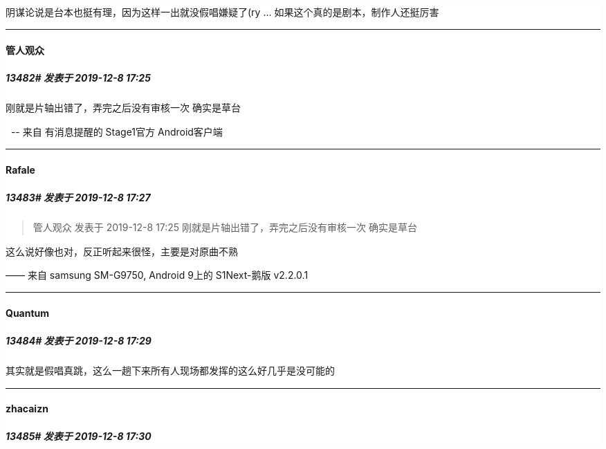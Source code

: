 阴谋论说是台本也挺有理，因为这样一出就没假唱嫌疑了(ry ...</blockquote>
如果这个真的是剧本，制作人还挺厉害







-----

####  管人观众  
##### 13482#       发表于 2019-12-8 17:25




刚就是片轴出错了，弄完之后没有审核一次
确实是草台

  -- 来自 有消息提醒的 Stage1官方 Android客户端







-----

####  Rafale  
##### 13483#       发表于 2019-12-8 17:27



<blockquote>管人观众 发表于 2019-12-8 17:25
刚就是片轴出错了，弄完之后没有审核一次
确实是草台</blockquote>
这么说好像也对，反正听起来很怪，主要是对原曲不熟

—— 来自 samsung SM-G9750, Android 9上的 S1Next-鹅版 v2.2.0.1







-----

####  Quantum  
##### 13484#       发表于 2019-12-8 17:29




其实就是假唱真跳，这么一趟下来所有人现场都发挥的这么好几乎是没可能的







-----

####  zhacaizn  
##### 13485#       发表于 2019-12-8 17:30
